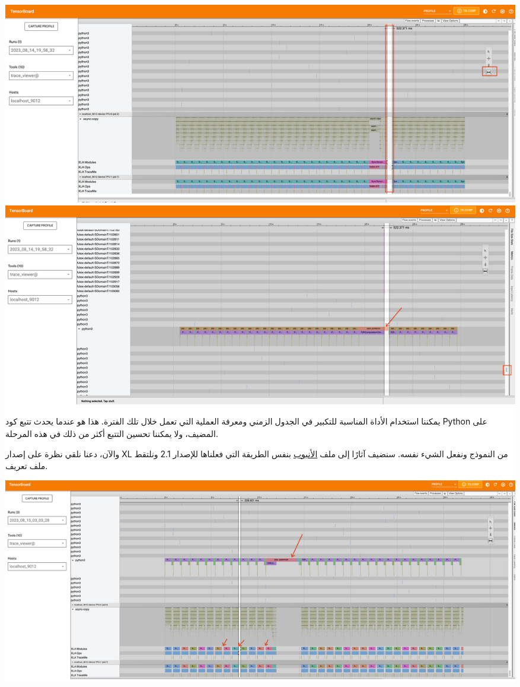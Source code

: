 ![نص بديل](_static/img/image-1.png)
![نص بديل](_static/img/image-2.png)

يمكننا استخدام الأداة المناسبة للتكبير في الجدول الزمني ومعرفة العملية التي تعمل خلال تلك الفترة. هذا هو عندما يحدث تتبع كود Python على المضيف، ولا يمكننا تحسين التتبع أكثر من ذلك في هذه المرحلة.

والآن، دعنا نلقي نظرة على إصدار XL من النموذج ونفعل الشيء نفسه. سنضيف آثارًا إلى ملف [الأنبوب](https://github.com/pytorch-tpu/diffusers/blob/main/src/diffusers/pipelines/stable_diffusion_xl/pipeline_stable_diffusion_xl.py) بنفس الطريقة التي فعلناها للإصدار 2.1 ونلتقط ملف تعريف.

![نص بديل](_static/img/image-4.png)

